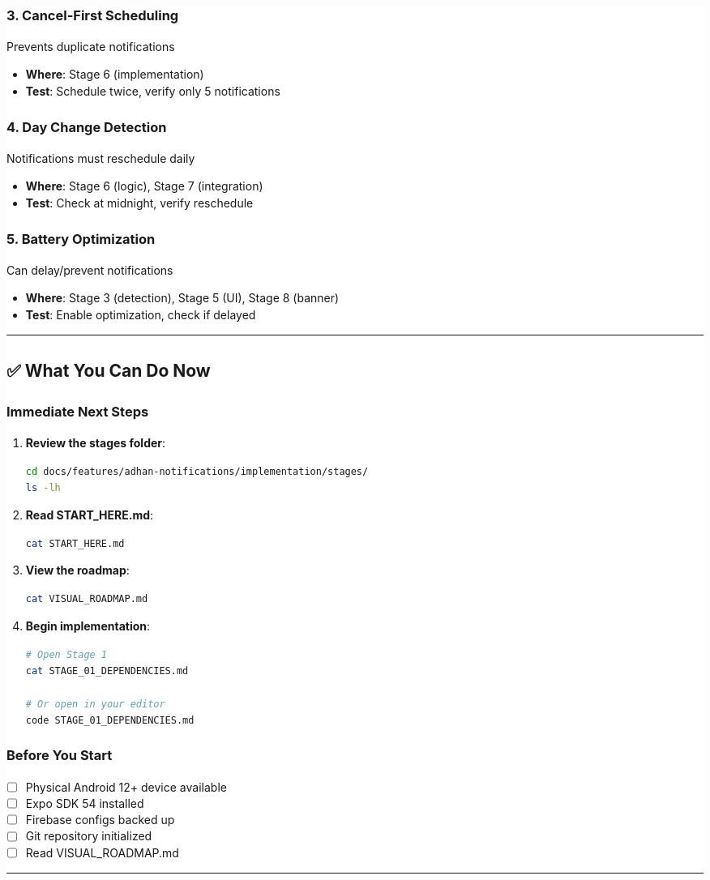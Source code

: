 ### 3. **Cancel-First Scheduling**
Prevents duplicate notifications
- **Where**: Stage 6 (implementation)
- **Test**: Schedule twice, verify only 5 notifications

### 4. **Day Change Detection**
Notifications must reschedule daily
- **Where**: Stage 6 (logic), Stage 7 (integration)
- **Test**: Check at midnight, verify reschedule

### 5. **Battery Optimization**
Can delay/prevent notifications
- **Where**: Stage 3 (detection), Stage 5 (UI), Stage 8 (banner)
- **Test**: Enable optimization, check if delayed

---

## ✅ What You Can Do Now

### Immediate Next Steps

1. **Review the stages folder**:
   ```bash
   cd docs/features/adhan-notifications/implementation/stages/
   ls -lh
   ```

2. **Read START_HERE.md**:
   ```bash
   cat START_HERE.md
   ```

3. **View the roadmap**:
   ```bash
   cat VISUAL_ROADMAP.md
   ```

4. **Begin implementation**:
   ```bash
   # Open Stage 1
   cat STAGE_01_DEPENDENCIES.md
   
   # Or open in your editor
   code STAGE_01_DEPENDENCIES.md
   ```

### Before You Start

- [ ] Physical Android 12+ device available
- [ ] Expo SDK 54 installed
- [ ] Firebase configs backed up
- [ ] Git repository initialized
- [ ] Read VISUAL_ROADMAP.md

---